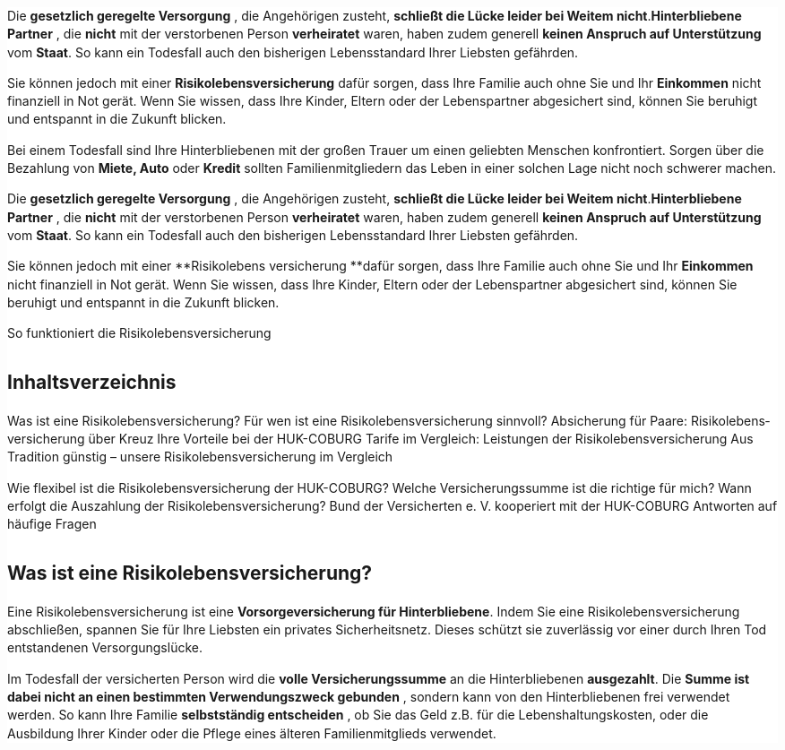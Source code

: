 Die **gesetzlich geregelte Versorgung** , die Angehörigen zusteht, **schließt
die Lücke leider bei Weitem nicht**.**Hinterbliebene Partner** , die **nicht**
mit der verstorbenen Person **verheiratet** waren, haben zudem generell
**keinen Anspruch auf Unterstützung** vom **Staat**. So kann ein Todesfall
auch den bisherigen Lebensstandard Ihrer Liebsten gefährden.

Sie können jedoch mit einer **Risikolebensversicherung** dafür sorgen, dass
Ihre Familie auch ohne Sie und Ihr **Einkommen** nicht finanziell in Not
gerät. Wenn Sie wissen, dass Ihre Kinder, Eltern oder der Lebenspartner
abgesichert sind, können Sie beruhigt und entspannt in die Zukunft blicken.  

Bei einem Todesfall sind Ihre Hinterbliebenen mit der großen Trauer um einen
geliebten Menschen konfrontiert. Sorgen über die Bezahlung von **Miete, Auto**
oder **Kredit** sollten Familienmitgliedern das Leben in einer solchen Lage
nicht noch schwerer machen.

Die **gesetzlich geregelte Versorgung** , die Angehörigen zusteht, **schließt
die Lücke leider bei Weitem nicht**.**Hinterbliebene Partner** , die **nicht**
mit der verstorbenen Person **verheiratet** waren, haben zudem generell
**keinen Anspruch auf Unterstützung** vom **Staat**. So kann ein Todesfall
auch den bisherigen Lebensstandard Ihrer Liebsten gefährden.  
  
Sie können jedoch mit einer **Risikolebens ­versicherung **dafür sorgen, dass
Ihre Familie auch ohne Sie und Ihr **Einkommen** nicht finanziell in Not
gerät. Wenn Sie wissen, dass Ihre Kinder, Eltern oder der Lebenspartner
abgesichert sind, können Sie beruhigt und entspannt in die Zukunft blicken.

So funktioniert die Risiko­lebens­versicherung

## Inhaltsverzeichnis

Was ist eine Risiko­lebens­versicherung? Für wen ist eine
Risiko­lebens­versicherung sinnvoll? Absicherung für Paare:
Risiko­lebens­versicherung über Kreuz Ihre Vorteile bei der HUK-COBURG Tarife
im Vergleich: Leistungen der Risiko­lebens­versicherung Aus Tradition günstig
– unsere Risiko­lebens­versicherung im Vergleich

Wie flexibel ist die Risiko­lebens­versicherung der HUK-COBURG? Welche
Versicherungssumme ist die richtige für mich? Wann erfolgt die Auszahlung der
Risiko­lebens­versicherung? Bund der Versicherten e. V. kooperiert mit der
HUK-COBURG Antworten auf häufige Fragen

## Was ist eine Risiko­lebens­versicherung?

Eine Risikolebensversicherung ist eine **Vorsorgeversicherung für
Hinterbliebene**. Indem Sie eine Risikolebensversicherung abschließen, spannen
Sie für Ihre Liebsten ein privates Sicherheitsnetz. Dieses schützt sie
zuverlässig vor einer durch Ihren Tod entstandenen Versorgungslücke.

Im Todesfall der versicherten Person wird die **volle Versicherungssumme** an
die Hinterbliebenen **ausgezahlt**. Die **Summe ist dabei nicht an einen
bestimmten Verwendungszweck gebunden** , sondern kann von den Hinterbliebenen
frei verwendet werden. So kann Ihre Familie **selbstständig entscheiden** , ob
Sie das Geld z.B. für die Lebenshaltungskosten, oder die Ausbildung Ihrer
Kinder oder die Pflege eines älteren Familienmitglieds verwendet.
